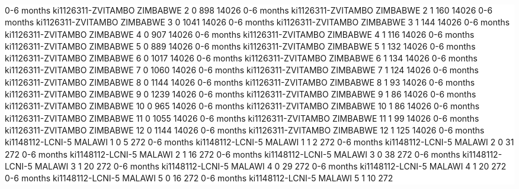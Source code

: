 0-6 months    ki1126311-ZVITAMBO         ZIMBABWE                       2                   0      898   14026
0-6 months    ki1126311-ZVITAMBO         ZIMBABWE                       2                   1      160   14026
0-6 months    ki1126311-ZVITAMBO         ZIMBABWE                       3                   0     1041   14026
0-6 months    ki1126311-ZVITAMBO         ZIMBABWE                       3                   1      144   14026
0-6 months    ki1126311-ZVITAMBO         ZIMBABWE                       4                   0      907   14026
0-6 months    ki1126311-ZVITAMBO         ZIMBABWE                       4                   1      116   14026
0-6 months    ki1126311-ZVITAMBO         ZIMBABWE                       5                   0      889   14026
0-6 months    ki1126311-ZVITAMBO         ZIMBABWE                       5                   1      132   14026
0-6 months    ki1126311-ZVITAMBO         ZIMBABWE                       6                   0     1017   14026
0-6 months    ki1126311-ZVITAMBO         ZIMBABWE                       6                   1      134   14026
0-6 months    ki1126311-ZVITAMBO         ZIMBABWE                       7                   0     1060   14026
0-6 months    ki1126311-ZVITAMBO         ZIMBABWE                       7                   1      124   14026
0-6 months    ki1126311-ZVITAMBO         ZIMBABWE                       8                   0     1144   14026
0-6 months    ki1126311-ZVITAMBO         ZIMBABWE                       8                   1       93   14026
0-6 months    ki1126311-ZVITAMBO         ZIMBABWE                       9                   0     1239   14026
0-6 months    ki1126311-ZVITAMBO         ZIMBABWE                       9                   1       86   14026
0-6 months    ki1126311-ZVITAMBO         ZIMBABWE                       10                  0      965   14026
0-6 months    ki1126311-ZVITAMBO         ZIMBABWE                       10                  1       86   14026
0-6 months    ki1126311-ZVITAMBO         ZIMBABWE                       11                  0     1055   14026
0-6 months    ki1126311-ZVITAMBO         ZIMBABWE                       11                  1       99   14026
0-6 months    ki1126311-ZVITAMBO         ZIMBABWE                       12                  0     1144   14026
0-6 months    ki1126311-ZVITAMBO         ZIMBABWE                       12                  1      125   14026
0-6 months    ki1148112-LCNI-5           MALAWI                         1                   0        5     272
0-6 months    ki1148112-LCNI-5           MALAWI                         1                   1        2     272
0-6 months    ki1148112-LCNI-5           MALAWI                         2                   0       31     272
0-6 months    ki1148112-LCNI-5           MALAWI                         2                   1       16     272
0-6 months    ki1148112-LCNI-5           MALAWI                         3                   0       38     272
0-6 months    ki1148112-LCNI-5           MALAWI                         3                   1       20     272
0-6 months    ki1148112-LCNI-5           MALAWI                         4                   0       29     272
0-6 months    ki1148112-LCNI-5           MALAWI                         4                   1       20     272
0-6 months    ki1148112-LCNI-5           MALAWI                         5                   0       16     272
0-6 months    ki1148112-LCNI-5           MALAWI                         5                   1       10     272